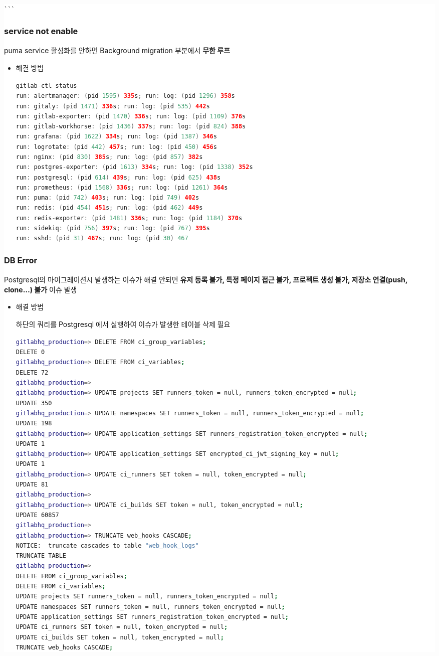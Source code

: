     ```
            
### service not enable  
puma service 활성화를 안하면 Background migration 부분에서 **무한 루프**
- 해결 방법
        
    ```java
    gitlab-ctl status
    run: alertmanager: (pid 1595) 335s; run: log: (pid 1296) 358s
    run: gitaly: (pid 1471) 336s; run: log: (pid 535) 442s
    run: gitlab-exporter: (pid 1470) 336s; run: log: (pid 1109) 376s
    run: gitlab-workhorse: (pid 1436) 337s; run: log: (pid 824) 388s
    run: grafana: (pid 1622) 334s; run: log: (pid 1387) 346s
    run: logrotate: (pid 442) 457s; run: log: (pid 450) 456s
    run: nginx: (pid 830) 385s; run: log: (pid 857) 382s
    run: postgres-exporter: (pid 1613) 334s; run: log: (pid 1338) 352s
    run: postgresql: (pid 614) 439s; run: log: (pid 625) 438s
    run: prometheus: (pid 1568) 336s; run: log: (pid 1261) 364s
    run: puma: (pid 742) 403s; run: log: (pid 749) 402s
    run: redis: (pid 454) 451s; run: log: (pid 462) 449s
    run: redis-exporter: (pid 1481) 336s; run: log: (pid 1184) 370s
    run: sidekiq: (pid 756) 397s; run: log: (pid 767) 395s
    run: sshd: (pid 31) 467s; run: log: (pid 30) 467
    ```
            
### DB Error  
Postgresql의 마이그레이션시 발생하는 이슈가 해결 안되면 **유저 등록 불가, 특정 페이지 접근 불가, 프로젝트 생성 불가, 저장소 연결(push, clone…) 불가** 이슈 발생

- 해결 방법

    하단의 쿼리를 Postgresql 에서 실행하여 이슈가 발생한 테이블 삭제 필요
        
    ```bash
    gitlabhq_production=> DELETE FROM ci_group_variables;
    DELETE 0
    gitlabhq_production=> DELETE FROM ci_variables;
    DELETE 72
    gitlabhq_production=>
    gitlabhq_production=> UPDATE projects SET runners_token = null, runners_token_encrypted = null;
    UPDATE 350
    gitlabhq_production=> UPDATE namespaces SET runners_token = null, runners_token_encrypted = null;
    UPDATE 198
    gitlabhq_production=> UPDATE application_settings SET runners_registration_token_encrypted = null;
    UPDATE 1
    gitlabhq_production=> UPDATE application_settings SET encrypted_ci_jwt_signing_key = null;
    UPDATE 1
    gitlabhq_production=> UPDATE ci_runners SET token = null, token_encrypted = null;
    UPDATE 81
    gitlabhq_production=>
    gitlabhq_production=> UPDATE ci_builds SET token = null, token_encrypted = null;
    UPDATE 60857
    gitlabhq_production=>
    gitlabhq_production=> TRUNCATE web_hooks CASCADE;
    NOTICE:  truncate cascades to table "web_hook_logs"
    TRUNCATE TABLE
    gitlabhq_production=>
    DELETE FROM ci_group_variables;
    DELETE FROM ci_variables;
    UPDATE projects SET runners_token = null, runners_token_encrypted = null;
    UPDATE namespaces SET runners_token = null, runners_token_encrypted = null;
    UPDATE application_settings SET runners_registration_token_encrypted = null;
    UPDATE ci_runners SET token = null, token_encrypted = null;
    UPDATE ci_builds SET token = null, token_encrypted = null;
    TRUNCATE web_hooks CASCADE;